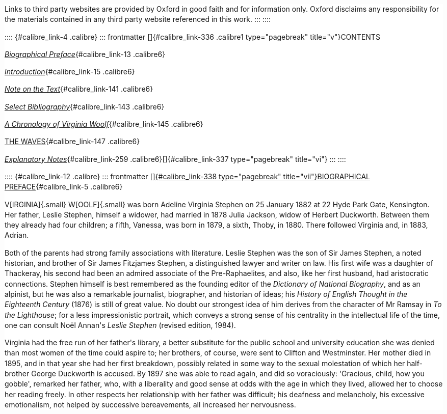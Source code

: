 Links to third party websites are provided by Oxford in good faith and
for information only. Oxford disclaims any responsibility for the
materials contained in any third party website referenced in this work.
:::
::::

:::: {#calibre_link-4 .calibre}
::: frontmatter
[]{#calibre_link-336 .calibre1 type="pagebreak" title="v"}CONTENTS

[*Biographical Preface*](#calibre_link-5){#calibre_link-13 .calibre6}

[*Introduction*](#calibre_link-6){#calibre_link-15 .calibre6}

[*Note on the Text*](#calibre_link-7){#calibre_link-141 .calibre6}

[*Select Bibliography*](#calibre_link-8){#calibre_link-143 .calibre6}

[*A Chronology of Virginia Woolf*](#calibre_link-9){#calibre_link-145
.calibre6}

[THE WAVES](#calibre_link-10){#calibre_link-147 .calibre6}

[*Explanatory Notes*](#calibre_link-11){#calibre_link-259
.calibre6}[]{#calibre_link-337 type="pagebreak" title="vi"}
:::
::::

:::: {#calibre_link-12 .calibre}
::: frontmatter
[[]{#calibre_link-338 type="pagebreak" title="vii"}BIOGRAPHICAL
PREFACE](#calibre_link-13){#calibre_link-5 .calibre6}

V[IRGINIA]{.small} W[OOLF]{.small} was born Adeline Virginia Stephen on
25 January 1882 at 22 Hyde Park Gate, Kensington. Her father, Leslie
Stephen, himself a widower, had married in 1878 Julia Jackson, widow of
Herbert Duckworth. Between them they already had four children; a fifth,
Vanessa, was born in 1879, a sixth, Thoby, in 1880. There followed
Virginia and, in 1883, Adrian.

Both of the parents had strong family associations with literature.
Leslie Stephen was the son of Sir James Stephen, a noted historian, and
brother of Sir James Fitzjames Stephen, a distinguished lawyer and
writer on law. His first wife was a daughter of Thackeray, his second
had been an admired associate of the Pre-Raphaelites, and also, like her
first husband, had aristocratic connections. Stephen himself is best
remembered as the founding editor of the *Dictionary of National
Biography*, and as an alpinist, but he was also a remarkable journalist,
biographer, and historian of ideas; his *History of English Thought in
the Eighteenth Century* (1876) is still of great value. No doubt our
strongest idea of him derives from the character of Mr Ramsay in *To the
Lighthouse*; for a less impressionistic portrait, which conveys a strong
sense of his centrality in the intellectual life of the time, one can
consult Noël Annan's *Leslie Stephen* (revised edition, 1984).

Virginia had the free run of her father's library, a better substitute
for the public school and university education she was denied than most
women of the time could aspire to; her brothers, of course, were sent to
Clifton and Westminster. Her mother died in 1895, and in that year she
had her first breakdown, possibly related in some way to the sexual
molestation of which her half-brother George Duckworth is accused. By
1897 she was able to read again, and did so voraciously: 'Gracious,
child, how you gobble', remarked her father, who, with a liberality and
good sense at odds with the age in which they lived, allowed her to
choose her reading freely. In other respects her relationship with her
father was difficult; his deafness and melancholy, his excessive
emotionalism, not helped by successive bereavements, all increased her
nervousness.
